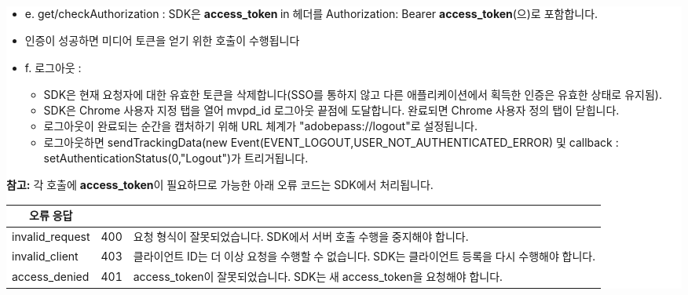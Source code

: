 - e. get/checkAuthorization : SDK은 **access\_token &#x200B;** in 헤더를 Authorization: Bearer **access\_token**(으)로 포함합니다.

- 인증이 성공하면 미디어 토큰을 얻기 위한 호출이 수행됩니다

- f. 로그아웃 :

   - SDK은 현재 요청자에 대한 유효한 토큰을 삭제합니다(SSO를 통하지 않고 다른 애플리케이션에서 획득한 인증은 유효한 상태로 유지됨).
   - SDK은 Chrome 사용자 지정 탭을 열어 mvpd\_id 로그아웃 끝점에 도달합니다. 완료되면 Chrome 사용자 정의 탭이 닫힙니다.
   - 로그아웃이 완료되는 순간을 캡처하기 위해 URL 체계가 &quot;adobepass://logout&quot;로 설정됩니다.
   - 로그아웃하면 sendTrackingData(new Event(EVENT\_LOGOUT,USER\_NOT\_AUTHENTICATED\_ERROR) 및 callback : setAuthenticationStatus(0,&quot;Logout&quot;)가 트리거됩니다.



**참고:** 각 호출에 **access_token**&#x200B;이 필요하므로 가능한 아래 오류 코드는 SDK에서 처리됩니다.

| 오류 응답 |  |  |
|--- | --- | --- |
| invalid_request | 400 | 요청 형식이 잘못되었습니다. SDK에서 서버 호출 수행을 중지해야 합니다. |
| invalid_client | 403 | 클라이언트 ID는 더 이상 요청을 수행할 수 없습니다. SDK는 클라이언트 등록을 다시 수행해야 합니다. |
| access_denied | 401 | access_token이 잘못되었습니다. SDK는 새 access_token을 요청해야 합니다. |
